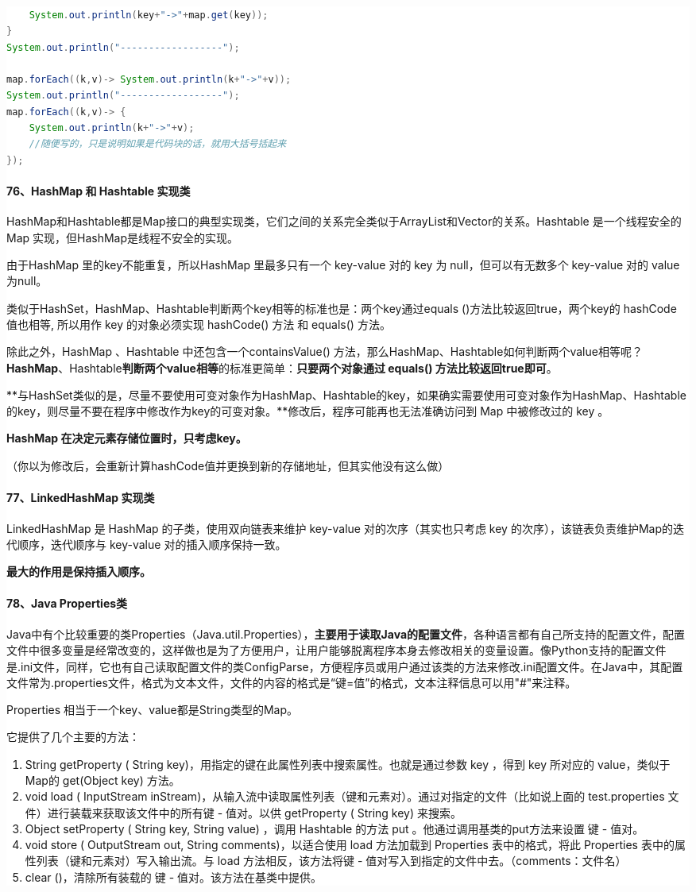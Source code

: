 ```java
    System.out.println(key+"->"+map.get(key));
}
System.out.println("------------------");

map.forEach((k,v)-> System.out.println(k+"->"+v));
System.out.println("------------------");
map.forEach((k,v)-> {
    System.out.println(k+"->"+v);
    //随便写的，只是说明如果是代码块的话，就用大括号括起来
});
```

#### 76、HashMap 和 Hashtable 实现类

HashMap和Hashtable都是Map接口的典型实现类，它们之间的关系完全类似于ArrayList和Vector的关系。Hashtable 是一个线程安全的Map 实现，但HashMap是线程不安全的实现。

由于HashMap 里的key不能重复，所以HashMap 里最多只有一个 key-value 对的 key 为 null，但可以有无数多个 key-value 对的 value 为null。

类似于HashSet，HashMap、Hashtable判断两个key相等的标准也是：两个key通过equals ()方法比较返回true，两个key的 hashCode 值也相等, 所以用作 key 的对象必须实现 hashCode() 方法 和 equals() 方法。

除此之外，HashMap 、Hashtable 中还包含一个containsValue() 方法，那么HashMap、Hashtable如何判断两个value相等呢？**HashMap**、Hashtable**判断两个value相等**的标准更简单：**只要两个对象通过 equals() 方法比较返回true即可**。

**与HashSet类似的是，尽量不要使用可变对象作为HashMap、Hashtable的key，如果确实需要使用可变对象作为HashMap、Hashtable的key，则尽量不要在程序中修改作为key的可变对象。**修改后，程序可能再也无法准确访问到 Map 中被修改过的 key 。

**HashMap 在决定元素存储位置时，只考虑key。**

（你以为修改后，会重新计算hashCode值并更换到新的存储地址，但其实他没有这么做）

#### 77、LinkedHashMap 实现类

LinkedHashMap 是 HashMap 的子类，使用双向链表来维护 key-value 对的次序（其实也只考虑 key 的次序），该链表负责维护Map的迭代顺序，迭代顺序与 key-value 对的插入顺序保持一致。

**最大的作用是保持插入顺序。**

#### 78、Java Properties类

  Java中有个比较重要的类Properties（Java.util.Properties），**主要用于读取Java的配置文件**，各种语言都有自己所支持的配置文件，配置文件中很多变量是经常改变的，这样做也是为了方便用户，让用户能够脱离程序本身去修改相关的变量设置。像Python支持的配置文件是.ini文件，同样，它也有自己读取配置文件的类ConfigParse，方便程序员或用户通过该类的方法来修改.ini配置文件。在Java中，其配置文件常为.properties文件，格式为文本文件，文件的内容的格式是“键=值”的格式，文本注释信息可以用"#"来注释。

Properties 相当于一个key、value都是String类型的Map。

它提供了几个主要的方法：

1.  String getProperty ( String key)，用指定的键在此属性列表中搜索属性。也就是通过参数 key ，得到 key 所对应的 value，类似于Map的 get(Object key) 方法。
2.  void load ( InputStream inStream)，从输入流中读取属性列表（键和元素对）。通过对指定的文件（比如说上面的 test.properties 文件）进行装载来获取该文件中的所有键 - 值对。以供 getProperty ( String key) 来搜索。
3.  Object setProperty ( String key, String value) ，调用 Hashtable 的方法 put 。他通过调用基类的put方法来设置 键 - 值对。
4.  void store ( OutputStream out, String comments)，以适合使用 load 方法加载到 Properties 表中的格式，将此 Properties 表中的属性列表（键和元素对）写入输出流。与 load 方法相反，该方法将键 - 值对写入到指定的文件中去。（comments：文件名）
5.  clear ()，清除所有装载的 键 - 值对。该方法在基类中提供。
